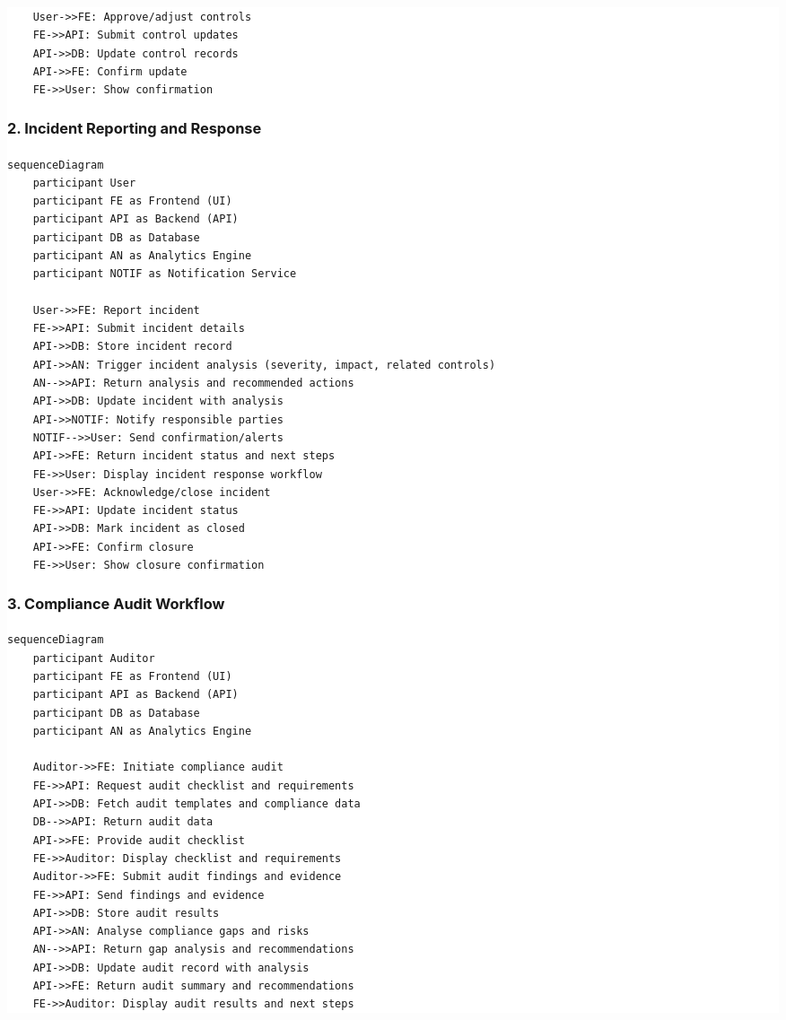 ```mermaid
    User->>FE: Approve/adjust controls
    FE->>API: Submit control updates
    API->>DB: Update control records
    API->>FE: Confirm update
    FE->>User: Show confirmation
```

### 2. Incident Reporting and Response

```mermaid
sequenceDiagram
    participant User
    participant FE as Frontend (UI)
    participant API as Backend (API)
    participant DB as Database
    participant AN as Analytics Engine
    participant NOTIF as Notification Service

    User->>FE: Report incident
    FE->>API: Submit incident details
    API->>DB: Store incident record
    API->>AN: Trigger incident analysis (severity, impact, related controls)
    AN-->>API: Return analysis and recommended actions
    API->>DB: Update incident with analysis
    API->>NOTIF: Notify responsible parties
    NOTIF-->>User: Send confirmation/alerts
    API->>FE: Return incident status and next steps
    FE->>User: Display incident response workflow
    User->>FE: Acknowledge/close incident
    FE->>API: Update incident status
    API->>DB: Mark incident as closed
    API->>FE: Confirm closure
    FE->>User: Show closure confirmation
``` 

### 3. Compliance Audit Workflow

```mermaid
sequenceDiagram
    participant Auditor
    participant FE as Frontend (UI)
    participant API as Backend (API)
    participant DB as Database
    participant AN as Analytics Engine

    Auditor->>FE: Initiate compliance audit
    FE->>API: Request audit checklist and requirements
    API->>DB: Fetch audit templates and compliance data
    DB-->>API: Return audit data
    API->>FE: Provide audit checklist
    FE->>Auditor: Display checklist and requirements
    Auditor->>FE: Submit audit findings and evidence
    FE->>API: Send findings and evidence
    API->>DB: Store audit results
    API->>AN: Analyse compliance gaps and risks
    AN-->>API: Return gap analysis and recommendations
    API->>DB: Update audit record with analysis
    API->>FE: Return audit summary and recommendations
    FE->>Auditor: Display audit results and next steps
```
